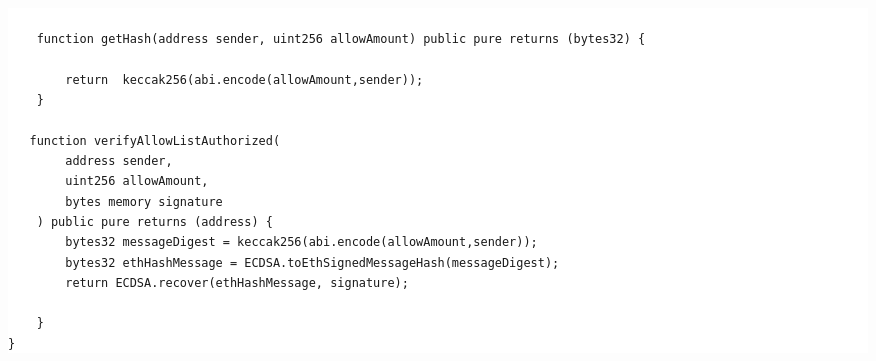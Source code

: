 ```solidity=
    
    function getHash(address sender, uint256 allowAmount) public pure returns (bytes32) {
    
        return  keccak256(abi.encode(allowAmount,sender));
    }

   function verifyAllowListAuthorized(
        address sender, 
        uint256 allowAmount,
        bytes memory signature
    ) public pure returns (address) {
        bytes32 messageDigest = keccak256(abi.encode(allowAmount,sender));
        bytes32 ethHashMessage = ECDSA.toEthSignedMessageHash(messageDigest);
		return ECDSA.recover(ethHashMessage, signature);
	
    }
}
```
